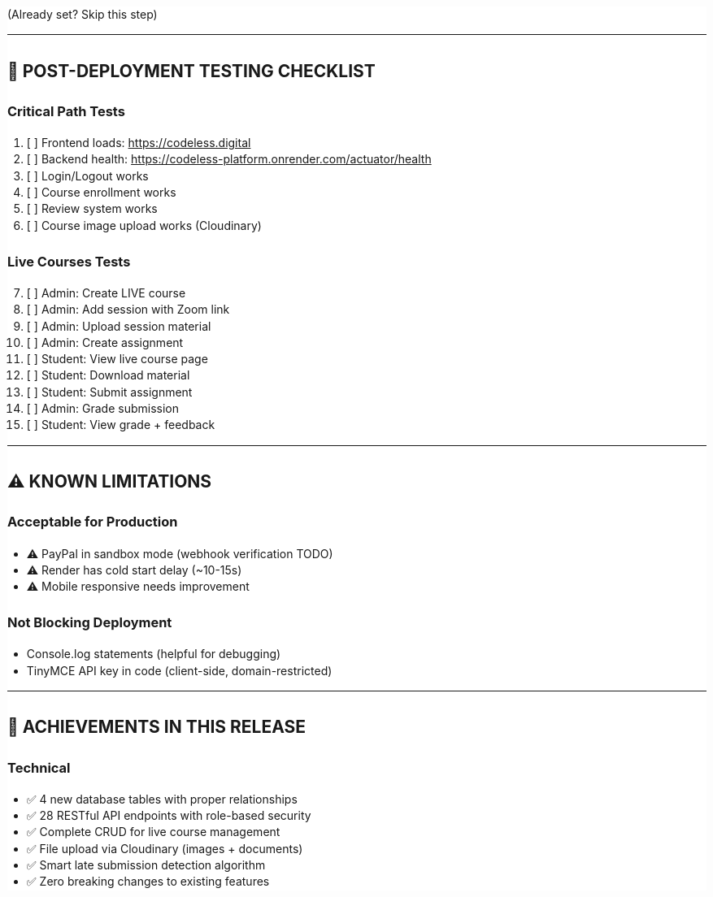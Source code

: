 (Already set? Skip this step)

---

## 🧪 **POST-DEPLOYMENT TESTING CHECKLIST**

### **Critical Path Tests**
1. [ ] Frontend loads: https://codeless.digital
2. [ ] Backend health: https://codeless-platform.onrender.com/actuator/health
3. [ ] Login/Logout works
4. [ ] Course enrollment works
5. [ ] Review system works
6. [ ] Course image upload works (Cloudinary)

### **Live Courses Tests**
7. [ ] Admin: Create LIVE course
8. [ ] Admin: Add session with Zoom link
9. [ ] Admin: Upload session material
10. [ ] Admin: Create assignment
11. [ ] Student: View live course page
12. [ ] Student: Download material
13. [ ] Student: Submit assignment
14. [ ] Admin: Grade submission
15. [ ] Student: View grade + feedback

---

## ⚠️ **KNOWN LIMITATIONS**

### **Acceptable for Production**
- ⚠️ PayPal in sandbox mode (webhook verification TODO)
- ⚠️ Render has cold start delay (~10-15s)
- ⚠️ Mobile responsive needs improvement

### **Not Blocking Deployment**
- Console.log statements (helpful for debugging)
- TinyMCE API key in code (client-side, domain-restricted)

---

## 🎉 **ACHIEVEMENTS IN THIS RELEASE**

### **Technical**
- ✅ 4 new database tables with proper relationships
- ✅ 28 RESTful API endpoints with role-based security
- ✅ Complete CRUD for live course management
- ✅ File upload via Cloudinary (images + documents)
- ✅ Smart late submission detection algorithm
- ✅ Zero breaking changes to existing features
